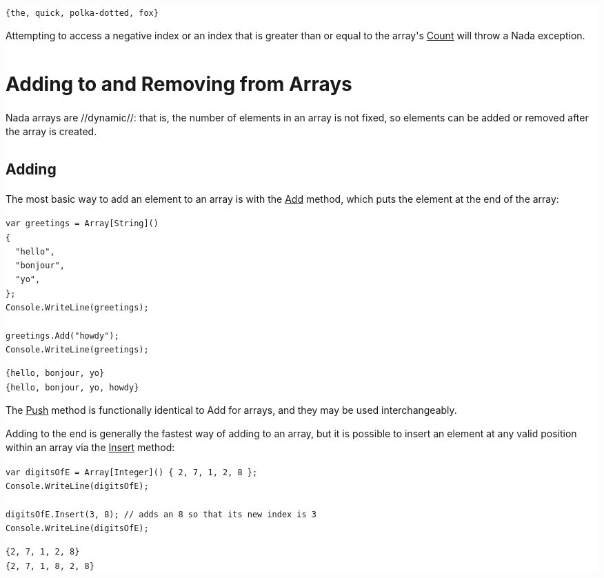 ```name=Console Window
{the, quick, polka-dotted, fox}
```

Attempting to access a negative index or an index that is greater than or equal to the array's [Count](https://github.com/zeroengineteam/ZeroDocs/blob/master/zero_editor_documentation/zeromanual/nada_in_zero/arrays/.markdown#array-size) will throw a Nada exception.

 #  Adding to and Removing from Arrays

Nada arrays are //dynamic//: that is, the number of elements in an array is not fixed, so elements can be added or removed after the array is created.

 ##  Adding

The most basic way to add an element to an array is with the [ Add](https://github.com/zeroengineteam/ZeroDocs/blob/master/code_reference/nada_base_types/array_t.markdown#add-void) method, which puts the element at the end of the array:

```lang=csharp, name=Add Example
var greetings = Array[String]()
{
  "hello",
  "bonjour",
  "yo",
};
Console.WriteLine(greetings);

greetings.Add("howdy");
Console.WriteLine(greetings);
```
```name=Console Window
{hello, bonjour, yo}
{hello, bonjour, yo, howdy}
```

The [ Push](https://github.com/zeroengineteam/ZeroDocs/blob/master/code_reference/nada_base_types/array_t.markdown#push-void) method is functionally identical to Add for arrays, and they may be used interchangeably.

Adding to the end is generally the fastest way of adding to an array, but it is possible to insert an element at any valid position within an array via the [ Insert](https://github.com/zeroengineteam/ZeroDocs/blob/master/code_reference/nada_base_types/array_t.markdown#insert-void) method:

```lang=csharp, name=Insert Example
var digitsOfE = Array[Integer]() { 2, 7, 1, 2, 8 };
Console.WriteLine(digitsOfE);

digitsOfE.Insert(3, 8); // adds an 8 so that its new index is 3
Console.WriteLine(digitsOfE);
```
```name=Console Window
{2, 7, 1, 2, 8}
{2, 7, 1, 8, 2, 8}
```
